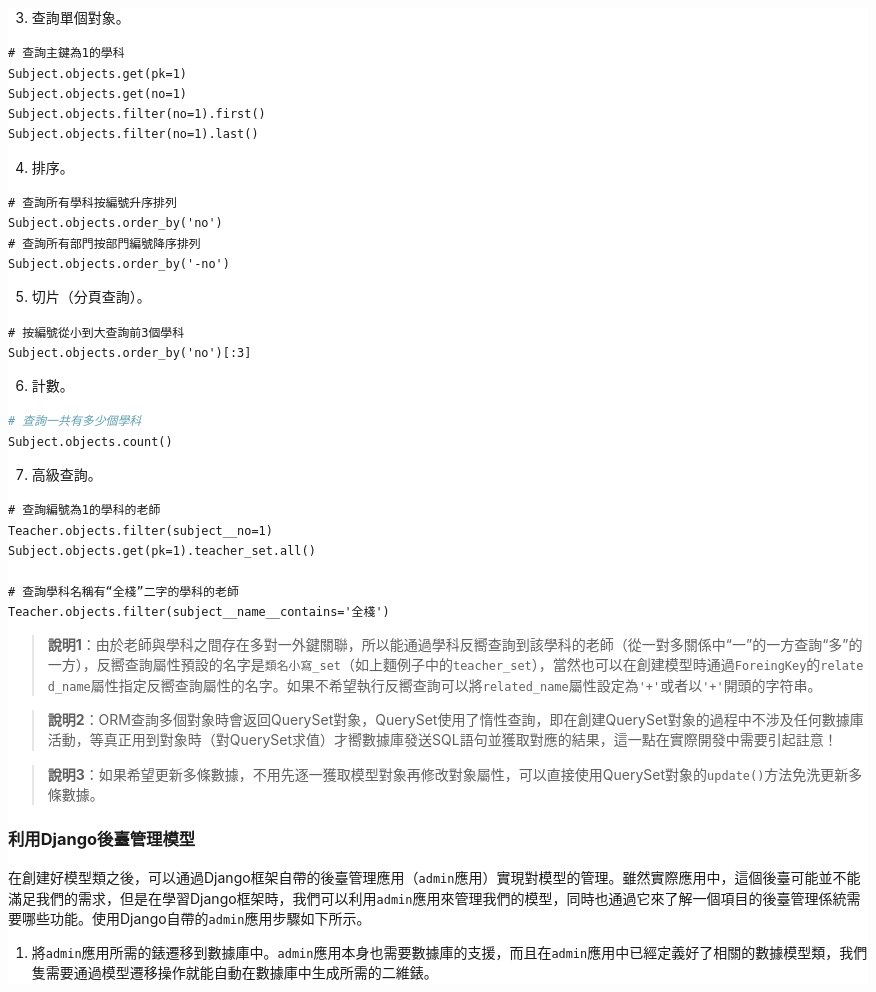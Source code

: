 3. 查詢單個對象。

```Shell
# 查詢主鍵為1的學科
Subject.objects.get(pk=1)
Subject.objects.get(no=1)
Subject.objects.filter(no=1).first()
Subject.objects.filter(no=1).last()
```

4. 排序。

```Shell
# 查詢所有學科按編號升序排列
Subject.objects.order_by('no')
# 查詢所有部門按部門編號降序排列
Subject.objects.order_by('-no')
```

5. 切片（分頁查詢）。

```Shell
# 按編號從小到大查詢前3個學科
Subject.objects.order_by('no')[:3]
```

6. 計數。

```Python
# 查詢一共有多少個學科
Subject.objects.count()
```

7. 高級查詢。

```Shell
# 查詢編號為1的學科的老師
Teacher.objects.filter(subject__no=1)
Subject.objects.get(pk=1).teacher_set.all() 

# 查詢學科名稱有“全棧”二字的學科的老師
Teacher.objects.filter(subject__name__contains='全棧') 
```

> **說明1**：由於老師與學科之間存在多對一外鍵關聯，所以能通過學科反嚮查詢到該學科的老師（從一對多關係中“一”的一方查詢“多”的一方），反嚮查詢屬性預設的名字是`類名小寫_set`（如上麵例子中的`teacher_set`），當然也可以在創建模型時通過`ForeingKey`的`related_name`屬性指定反嚮查詢屬性的名字。如果不希望執行反嚮查詢可以將`related_name`屬性設定為`'+'`或者以`'+'`開頭的字符串。

> **說明2**：ORM查詢多個對象時會返回QuerySet對象，QuerySet使用了惰性查詢，即在創建QuerySet對象的過程中不涉及任何數據庫活動，等真正用到對象時（對QuerySet求值）才嚮數據庫發送SQL語句並獲取對應的結果，這一點在實際開發中需要引起註意！

> **說明3**：如果希望更新多條數據，不用先逐一獲取模型對象再修改對象屬性，可以直接使用QuerySet對象的`update()`方法免洗更新多條數據。


### 利用Django後臺管理模型

在創建好模型類之後，可以通過Django框架自帶的後臺管理應用（`admin`應用）實現對模型的管理。雖然實際應用中，這個後臺可能並不能滿足我們的需求，但是在學習Django框架時，我們可以利用`admin`應用來管理我們的模型，同時也通過它來了解一個項目的後臺管理係統需要哪些功能。使用Django自帶的`admin`應用步驟如下所示。

1. 將`admin`應用所需的錶遷移到數據庫中。`admin`應用本身也需要數據庫的支援，而且在`admin`應用中已經定義好了相關的數據模型類，我們隻需要通過模型遷移操作就能自動在數據庫中生成所需的二維錶。

